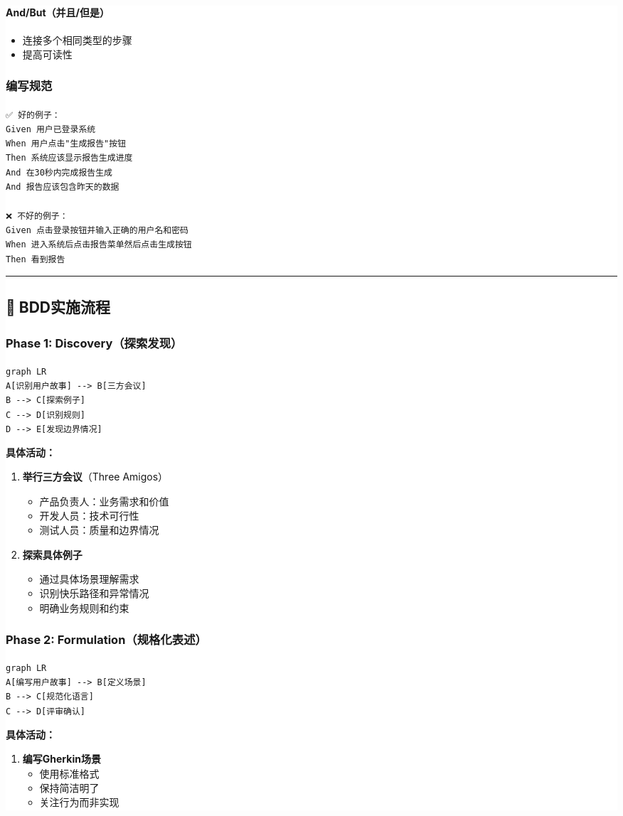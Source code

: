 #### **And/But（并且/但是）**
- 连接多个相同类型的步骤
- 提高可读性

### **编写规范**
```gherkin
✅ 好的例子：
Given 用户已登录系统
When 用户点击"生成报告"按钮
Then 系统应该显示报告生成进度
And 在30秒内完成报告生成
And 报告应该包含昨天的数据

❌ 不好的例子：
Given 点击登录按钮并输入正确的用户名和密码
When 进入系统后点击报告菜单然后点击生成按钮
Then 看到报告
```

---

## 🔄 BDD实施流程

### **Phase 1: Discovery（探索发现）**
```mermaid
graph LR
A[识别用户故事] --> B[三方会议]
B --> C[探索例子]
C --> D[识别规则]
D --> E[发现边界情况]
```

**具体活动：**
1. **举行三方会议**（Three Amigos）
   - 产品负责人：业务需求和价值
   - 开发人员：技术可行性
   - 测试人员：质量和边界情况

2. **探索具体例子**
   - 通过具体场景理解需求
   - 识别快乐路径和异常情况
   - 明确业务规则和约束

### **Phase 2: Formulation（规格化表述）**
```mermaid
graph LR
A[编写用户故事] --> B[定义场景]
B --> C[规范化语言]
C --> D[评审确认]
```

**具体活动：**
1. **编写Gherkin场景**
   - 使用标准格式
   - 保持简洁明了
   - 关注行为而非实现
